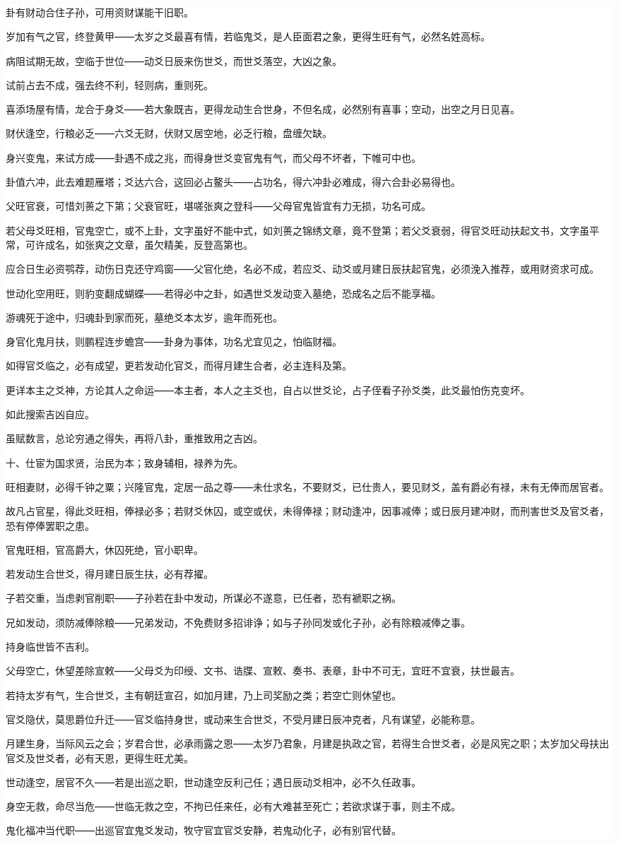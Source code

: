 卦有财动合住子孙，可用资财谋能干旧职。

岁加有气之官，终登黄甲——太岁之爻最喜有情，若临鬼爻，是人臣面君之象，更得生旺有气，必然名姓高标。

病阻试期无故，空临于世位——动爻日辰来伤世爻，而世爻落空，大凶之象。

试前占去不成，强去终不利，轻则病，重则死。

喜添场屋有情，龙合于身爻——若大象既吉，更得龙动生合世身，不但名成，必然别有喜事；空动，出空之月日见喜。

财伏逢空，行粮必乏——六爻无财，伏财又居空地，必乏行粮，盘缠欠缺。

身兴变鬼，来试方成——卦遇不成之兆，而得身世爻变官鬼有气，而父母不坏者，下帷可中也。

卦值六冲，此去难题雁塔；爻达六合，这回必占鳌头——占功名，得六冲卦必难成，得六合卦必易得也。

父旺官衰，可惜刘蒉之下第；父衰官旺，堪嗟张爽之登科——父母官鬼皆宜有力无损，功名可成。

若父母爻旺相，官鬼空亡，或不上卦，文字虽好不能中式，如刘蒉之锦绣文章，竟不登第；若父爻衰弱，得官爻旺动扶起文书，文字虽平常，可许成名，如张爽之文章，虽欠精美，反登高第也。

应合日生必资鹗荐，动伤日克还守鸡窗——父官化绝，名必不成，若应爻、动爻或月建日辰扶起官鬼，必须浼入推荐，或用财资求可成。

世动化空用旺，则豹变翻成蝴蝶——若得必中之卦，如遇世爻发动变入墓绝，恐成名之后不能享福。

游魂死于途中，归魂卦到家而死，墓绝爻本太岁，逾年而死也。

身官化鬼月扶，则鹏程连步蟾宫——卦身为事体，功名尤宜见之，怕临财福。

如得官爻临之，必有成望，更若发动化官爻，而得月建生合者，必主连科及第。

更详本主之爻神，方论其人之命运——本主者，本人之主爻也，自占以世爻论，占子侄看子孙爻类，此爻最怕伤克变坏。

如此搜索吉凶自应。

虽赋数言，总论穷通之得失，再将八卦，重推致用之吉凶。

十、仕宦为国求贤，治民为本；致身辅相，禄养为先。

旺相妻财，必得千钟之粟；兴隆官鬼，定居一品之尊——未仕求名，不要财爻，已仕贵人，要见财爻，盖有爵必有禄，未有无俸而居官者。

故凡占官星，得此爻旺相，俸禄必多；若财爻休囚，或空或伏，未得俸禄；财动逢冲，因事减俸；或日辰月建冲财，而刑害世爻及官爻者，恐有停俸罢职之患。

官鬼旺相，官高爵大，休囚死绝，官小职卑。

若发动生合世爻，得月建日辰生扶，必有荐擢。

子若交重，当虑剥官削职——子孙若在卦中发动，所谋必不遂意，已任者，恐有褫职之祸。

兄如发动，须防减俸除粮——兄弟发动，不免费财多招诽诤；如与子孙同发或化子孙，必有除粮减俸之事。

持身临世皆不吉利。

父母空亡，休望差除宣敕——父母爻为印绶、文书、诰牒、宣敕、奏书、表章，卦中不可无，宜旺不宜衰，扶世最吉。

若持太岁有气，生合世爻，主有朝廷宣召，如加月建，乃上司奖励之类；若空亡则休望也。

官爻隐伏，莫思爵位升迁——官爻临持身世，或动来生合世爻，不受月建日辰冲克者，凡有谋望，必能称意。

月建生身，当际风云之会；岁君合世，必承雨露之恩——太岁乃君象，月建是执政之官，若得生合世爻者，必是风宪之职；太岁加父母扶出官爻及世爻者，必有天恩，更得生旺尤美。

世动逢空，居官不久——若是出巡之职，世动逢空反利己任；遇日辰动爻相冲，必不久任政事。

身空无救，命尽当危——世临无救之空，不拘已任来任，必有大难甚至死亡；若欲求谋于事，则主不成。

鬼化福冲当代职——出巡官宜鬼爻发动，牧守官宜官爻安静，若鬼动化子，必有别官代替。
